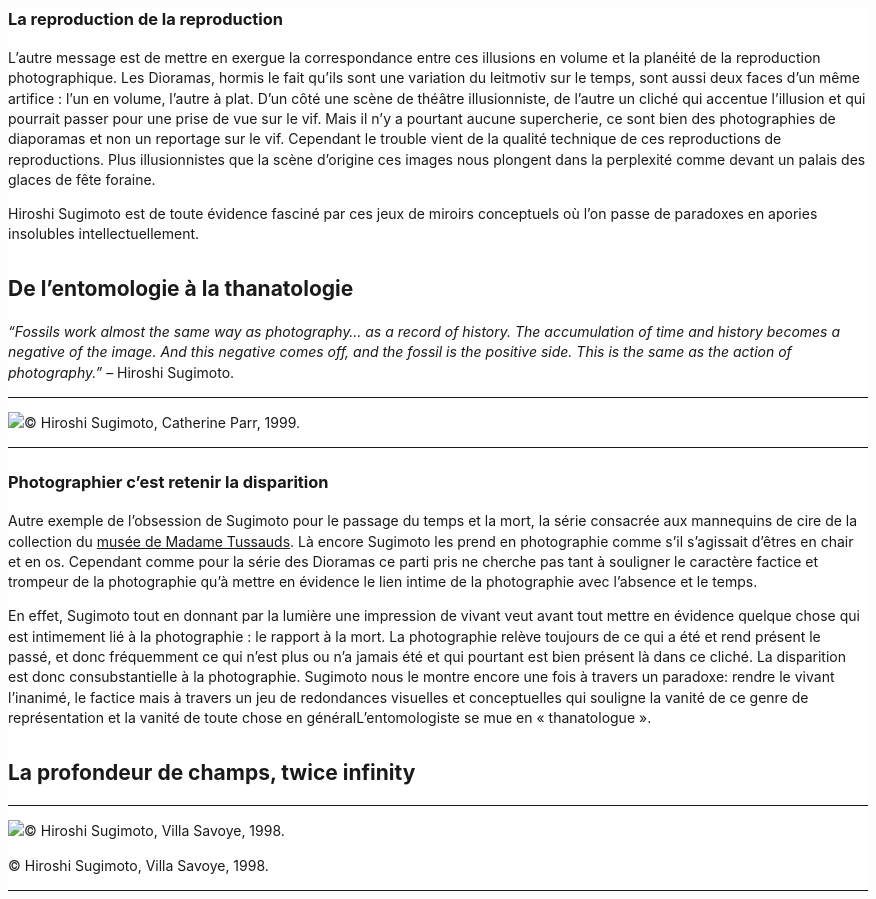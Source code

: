 
### La reproduction de la reproduction

L’autre message est de mettre en exergue la correspondance entre ces illusions en volume et la planéité de la reproduction photographique. Les Dioramas, hormis le fait qu’ils sont une variation du leitmotiv sur le temps, sont aussi deux faces d’un même artifice : l’un en volume, l’autre à plat. D’un côté une scène de théâtre illusionniste, de l’autre un cliché qui accentue l’illusion et qui pourrait passer pour une prise de vue sur le vif. Mais il n’y a pourtant aucune supercherie, ce sont bien des photographies de diaporamas et non un reportage sur le vif. Cependant le trouble vient de la qualité technique de ces reproductions de reproductions. Plus illusionnistes que la scène d’origine ces images nous plongent dans la perplexité comme devant un palais des glaces de fête foraine.

Hiroshi Sugimoto est de toute évidence fasciné par ces jeux de miroirs conceptuels où l’on passe de paradoxes en apories insolubles intellectuellement.

## De l’entomologie à la thanatologie

*“Fossils work almost the same way as photography… as a record of history. The accumulation of time and history becomes a negative of the image. And this negative comes off, and the fossil is the positive side. This is the same as the action of photography.”* – Hiroshi Sugimoto.

---

![](/posts/images/sugimoto/sugimoto-hiroshi-sugimoto-diorama-seascape-joe-photography-minimalism-richard-serra-le-corbusier-conceptual-art-contemporary-art-art-visual-art-madame-tussauds-8.jpg)© Hiroshi Sugimoto, Catherine Parr, 1999.

---

### Photographier c’est retenir la disparition

Autre exemple de l’obsession de Sugimoto pour le passage du temps et la mort, la série consacrée aux mannequins de cire de la collection du [musée de Madame Tussauds](https://www.madametussauds.com/london/en?ref=artefields.net). Là encore Sugimoto les prend en photographie comme s’il s’agissait d’êtres en chair et en os. Cependant comme pour la série des Dioramas ce parti pris ne cherche pas tant à souligner le caractère factice et trompeur de la photographie qu’à mettre en évidence le lien intime de la photographie avec l’absence et le temps.

En effet, Sugimoto tout en donnant par la lumière une impression de vivant veut avant tout mettre en évidence quelque chose qui est intimement lié à la photographie : le rapport à la mort. La photographie relève toujours de ce qui a été et rend présent le passé, et donc fréquemment ce qui n’est plus ou n’a jamais été et qui pourtant est bien présent là dans ce cliché. La disparition est donc consubstantielle à la photographie. Sugimoto nous le montre encore une fois à travers un paradoxe: rendre le vivant l’inanimé, le factice mais à travers un jeu de redondances visuelles et conceptuelles qui souligne la vanité de ce genre de représentation et la vanité de toute chose en généralL’entomologiste se mue en « thanatologue ».

## La profondeur de champs, twice infinity

---

![](/posts/images/sugimoto/hiroshi_sugimoto_villa_savoye_d5475678g.jpg)© Hiroshi Sugimoto, Villa Savoye, 1998.

© Hiroshi Sugimoto, Villa Savoye, 1998.

---